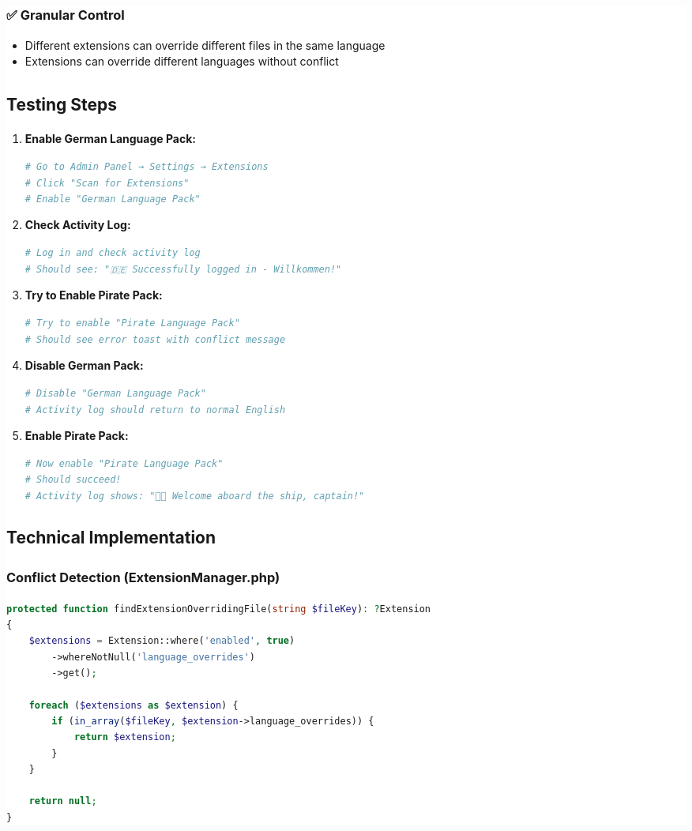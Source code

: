 ### ✅ Granular Control
- Different extensions can override different files in the same language
- Extensions can override different languages without conflict

## Testing Steps

1. **Enable German Language Pack:**
   ```bash
   # Go to Admin Panel → Settings → Extensions
   # Click "Scan for Extensions"
   # Enable "German Language Pack"
   ```

2. **Check Activity Log:**
   ```bash
   # Log in and check activity log
   # Should see: "🇩🇪 Successfully logged in - Willkommen!"
   ```

3. **Try to Enable Pirate Pack:**
   ```bash
   # Try to enable "Pirate Language Pack"
   # Should see error toast with conflict message
   ```

4. **Disable German Pack:**
   ```bash
   # Disable "German Language Pack"
   # Activity log should return to normal English
   ```

5. **Enable Pirate Pack:**
   ```bash
   # Now enable "Pirate Language Pack"
   # Should succeed!
   # Activity log shows: "🏴‍☠️ Welcome aboard the ship, captain!"
   ```

## Technical Implementation

### Conflict Detection (ExtensionManager.php)

```php
protected function findExtensionOverridingFile(string $fileKey): ?Extension
{
    $extensions = Extension::where('enabled', true)
        ->whereNotNull('language_overrides')
        ->get();

    foreach ($extensions as $extension) {
        if (in_array($fileKey, $extension->language_overrides)) {
            return $extension;
        }
    }

    return null;
}
```

